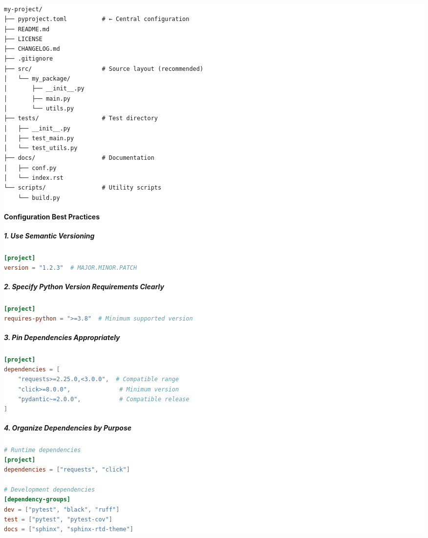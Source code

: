 ```
my-project/
├── pyproject.toml          # ← Central configuration
├── README.md
├── LICENSE
├── CHANGELOG.md
├── .gitignore
├── src/                    # Source layout (recommended)
│   └── my_package/
│       ├── __init__.py
│       ├── main.py
│       └── utils.py
├── tests/                  # Test directory
│   ├── __init__.py
│   ├── test_main.py
│   └── test_utils.py
├── docs/                   # Documentation
│   ├── conf.py
│   └── index.rst
└── scripts/                # Utility scripts
    └── build.py
```

#### Configuration Best Practices

##### 1. Use Semantic Versioning
```toml
[project]
version = "1.2.3"  # MAJOR.MINOR.PATCH
```

##### 2. Specify Python Version Requirements Clearly
```toml
[project]
requires-python = ">=3.8"  # Minimum supported version
```

##### 3. Pin Dependencies Appropriately
```toml
[project]
dependencies = [
    "requests>=2.25.0,<3.0.0",  # Compatible range
    "click>=8.0.0",              # Minimum version
    "pydantic~=2.0.0",           # Compatible release
]
```

##### 4. Organize Dependencies by Purpose
```toml
# Runtime dependencies
[project]
dependencies = ["requests", "click"]

# Development dependencies
[dependency-groups]
dev = ["pytest", "black", "ruff"]
test = ["pytest", "pytest-cov"]
docs = ["sphinx", "sphinx-rtd-theme"]
```
